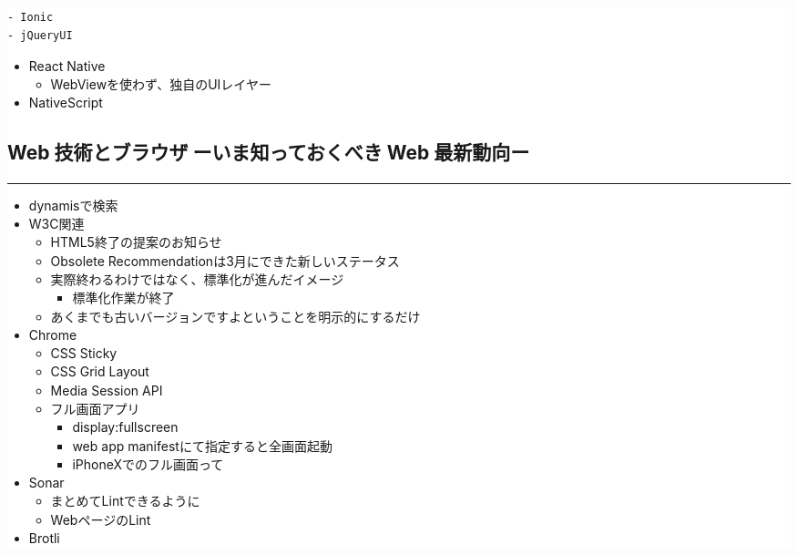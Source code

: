     - Ionic
    - jQueryUI
- React Native
    - WebViewを使わず、独自のUIレイヤー
- NativeScript

## Web 技術とブラウザ ーいま知っておくべき Web 最新動向ー
---
- dynamisで検索
- W3C関連
    - HTML5終了の提案のお知らせ
    - Obsolete Recommendationは3月にできた新しいステータス
    - 実際終わるわけではなく、標準化が進んだイメージ
        - 標準化作業が終了
    - あくまでも古いバージョンですよということを明示的にするだけ
- Chrome
    - CSS Sticky
    - CSS Grid Layout
    - Media Session API
    - フル画面アプリ
        - display:fullscreen
        - web app manifestにて指定すると全画面起動
        - iPhoneXでのフル画面って
- Sonar
    - まとめてLintできるように
    - WebページのLint
- Brotli
